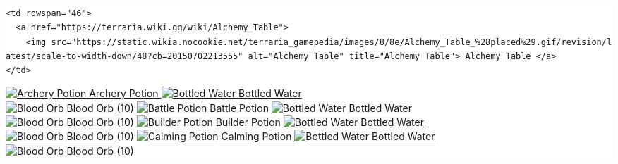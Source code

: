     <td rowspan="46">
      <a href="https://terraria.wiki.gg/wiki/Alchemy_Table">
        <img src="https://static.wikia.nocookie.net/terraria_gamepedia/images/8/8e/Alchemy_Table_%28placed%29.gif/revision/latest/scale-to-width-down/48?cb=20150702213555" alt="Alchemy Table" title="Alchemy Table"> Alchemy Table </a>
    </td>
  </tr>
  <tr>
    <td>
      <a href="https://terraria.wiki.gg/wiki/Archery_Potion">
        <img src="https://static.wikia.nocookie.net/terraria_gamepedia/images/9/9f/Archery_Potion.png/revision/latest/scale-to-width-down/20?cb=20200516185928" alt="Archery Potion" title="Archery Potion"> Archery Potion </a>
    </td>
    <td>
      <a href="https://terraria.wiki.gg/wiki/Bottled_Water">
        <img src="https://static.wikia.nocookie.net/terraria_gamepedia/images/1/16/Bottled_Water.png/revision/latest/scale-to-width-down/20?cb=20200516200759" alt="Bottled Water" title="Bottled Water"> Bottled Water </a>
      </br>
      <a href="https://calamitymod.wiki.gg/wiki/Blood_Orb">
        <img src="Items/BloodOrb.png" alt="Blood Orb" title="Blood Orb"> Blood Orb </a> (10)
    </td>
  </tr>
  <tr>
    <td>
      <a href="https://terraria.wiki.gg/wiki/Battle_Potion">
        <img src="https://static.wikia.nocookie.net/terraria_gamepedia/images/7/7c/Battle_Potion.png/revision/latest/scale-to-width-down/20?cb=20200516190924" alt="Battle Potion" title="Battle Potion"> Battle Potion </a>
    </td>
    <td>
      <a href="https://terraria.wiki.gg/wiki/Bottled_Water">
        <img src="https://static.wikia.nocookie.net/terraria_gamepedia/images/1/16/Bottled_Water.png/revision/latest/scale-to-width-down/20?cb=20200516200759" alt="Bottled Water" title="Bottled Water"> Bottled Water </a>
      </br>
      <a href="https://calamitymod.wiki.gg/wiki/Blood_Orb">
        <img src="Items/BloodOrb.png" alt="Blood Orb" title="Blood Orb"> Blood Orb </a> (10)
    </td>
  </tr>
  <tr>
    <td>
      <a href="https://terraria.wiki.gg/wiki/Builder_Potion">
        <img src="https://static.wikia.nocookie.net/terraria_gamepedia/images/1/1c/Builder_Potion.png/revision/latest/scale-to-width-down/20?cb=20200516201946" alt="Builder Potion" title="Builder Potion"> Builder Potion </a>
    </td>
    <td>
      <a href="https://terraria.wiki.gg/wiki/Bottled_Water">
        <img src="https://static.wikia.nocookie.net/terraria_gamepedia/images/1/16/Bottled_Water.png/revision/latest/scale-to-width-down/20?cb=20200516200759" alt="Bottled Water" title="Bottled Water"> Bottled Water </a>
      </br>
      <a href="https://calamitymod.wiki.gg/wiki/Blood_Orb">
        <img src="Items/BloodOrb.png" alt="Blood Orb" title="Blood Orb"> Blood Orb </a> (10)
    </td>
  </tr>
  <tr>
    <td>
      <a href="https://terraria.wiki.gg/wiki/Calming_Potion">
        <img src="https://static.wikia.nocookie.net/terraria_gamepedia/images/d/d8/Calming_Potion.png/revision/latest/scale-to-width-down/20?cb=20200516203936" alt="Calming Potion" title="Calming Potion"> Calming Potion </a>
    </td>
    <td>
      <a href="https://terraria.wiki.gg/wiki/Bottled_Water">
        <img src="https://static.wikia.nocookie.net/terraria_gamepedia/images/1/16/Bottled_Water.png/revision/latest/scale-to-width-down/20?cb=20200516200759" alt="Bottled Water" title="Bottled Water"> Bottled Water </a>
      </br>
      <a href="https://calamitymod.wiki.gg/wiki/Blood_Orb">
        <img src="Items/BloodOrb.png" alt="Blood Orb" title="Blood Orb"> Blood Orb </a> (10)
    </td>
